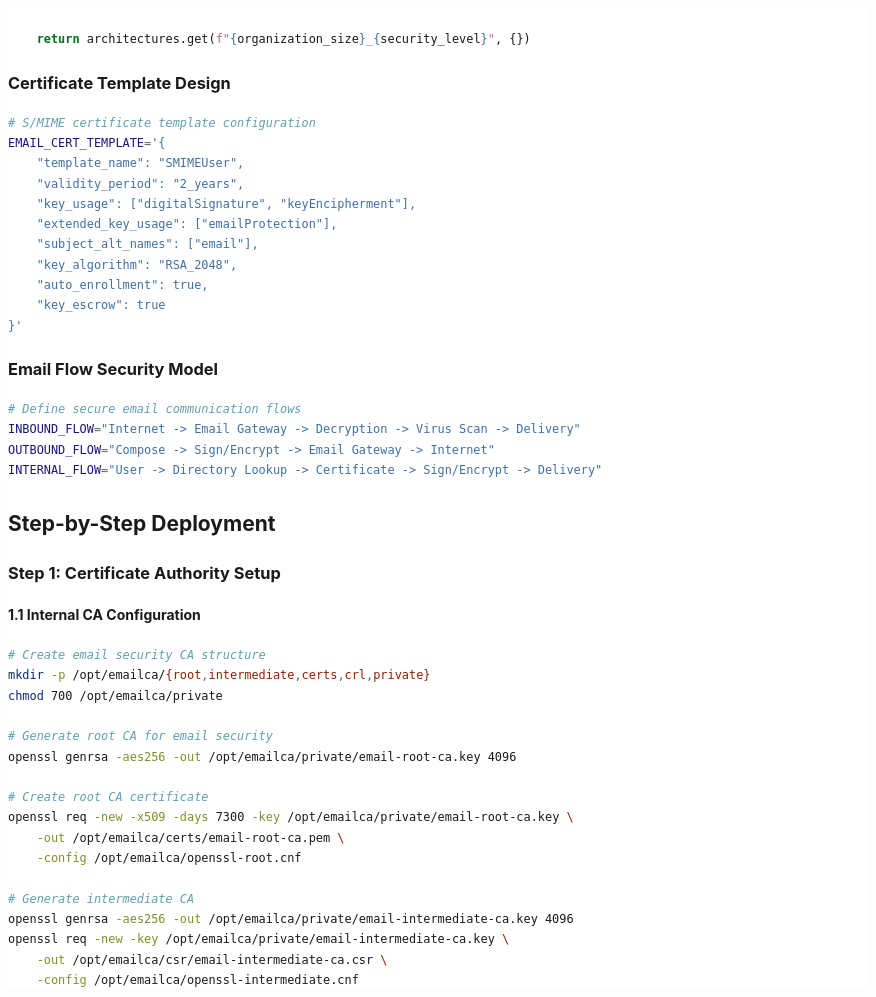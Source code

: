 ```python
    
    return architectures.get(f"{organization_size}_{security_level}", {})
```

### Certificate Template Design
```bash
# S/MIME certificate template configuration
EMAIL_CERT_TEMPLATE='{
    "template_name": "SMIMEUser",
    "validity_period": "2_years",
    "key_usage": ["digitalSignature", "keyEncipherment"],
    "extended_key_usage": ["emailProtection"],
    "subject_alt_names": ["email"],
    "key_algorithm": "RSA_2048",
    "auto_enrollment": true,
    "key_escrow": true
}'
```

### Email Flow Security Model
```bash
# Define secure email communication flows
INBOUND_FLOW="Internet -> Email Gateway -> Decryption -> Virus Scan -> Delivery"
OUTBOUND_FLOW="Compose -> Sign/Encrypt -> Email Gateway -> Internet"
INTERNAL_FLOW="User -> Directory Lookup -> Certificate -> Sign/Encrypt -> Delivery"
```

## Step-by-Step Deployment

### Step 1: Certificate Authority Setup

#### 1.1 Internal CA Configuration
```bash
# Create email security CA structure
mkdir -p /opt/emailca/{root,intermediate,certs,crl,private}
chmod 700 /opt/emailca/private

# Generate root CA for email security
openssl genrsa -aes256 -out /opt/emailca/private/email-root-ca.key 4096

# Create root CA certificate
openssl req -new -x509 -days 7300 -key /opt/emailca/private/email-root-ca.key \
    -out /opt/emailca/certs/email-root-ca.pem \
    -config /opt/emailca/openssl-root.cnf

# Generate intermediate CA
openssl genrsa -aes256 -out /opt/emailca/private/email-intermediate-ca.key 4096
openssl req -new -key /opt/emailca/private/email-intermediate-ca.key \
    -out /opt/emailca/csr/email-intermediate-ca.csr \
    -config /opt/emailca/openssl-intermediate.cnf
```
